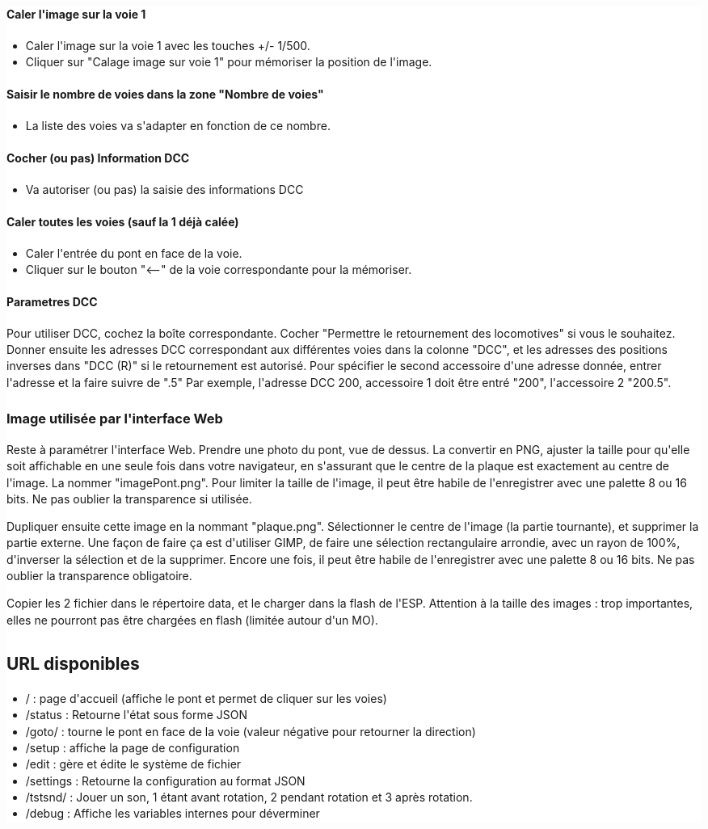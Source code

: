 #### Caler l'image sur la voie 1

  - Caler l'image sur la voie 1 avec les touches +/- 1/500.
  - Cliquer sur "Calage image sur voie 1" pour mémoriser la position de l'image.

#### Saisir le nombre de voies dans la zone "Nombre de voies"

  - La liste des voies va s'adapter en fonction de ce nombre.

#### Cocher (ou pas) Information DCC

  - Va autoriser (ou pas) la saisie des informations DCC

#### Caler toutes les voies (sauf la 1 déjà calée)

  - Caler l'entrée du pont  en face de la voie.
  - Cliquer sur le bouton "<--" de la voie correspondante pour la mémoriser.

#### Parametres DCC

Pour utiliser DCC, cochez la boîte correspondante.
Cocher "Permettre le retournement des locomotives" si vous le souhaitez.
Donner ensuite les adresses DCC correspondant aux différentes voies dans la colonne "DCC", et les adresses des positions inverses dans "DCC (R)" si le retournement est autorisé.
Pour spécifier le second accessoire d'une adresse donnée, entrer l'adresse et la faire suivre de ".5"
Par exemple, l'adresse DCC 200, accessoire 1 doit être entré "200", l'accessoire 2 "200.5".

### Image utilisée par l'interface Web

Reste à paramétrer l'interface Web. Prendre une photo du pont, vue de dessus. La convertir en PNG, ajuster la taille pour qu'elle soit affichable en une seule fois dans votre navigateur, en s'assurant que le centre de la plaque est exactement au centre de l'image. La nommer "imagePont.png". Pour limiter la taille de l'image, il peut être habile de l'enregistrer avec une palette 8 ou 16 bits. Ne pas oublier la transparence si utilisée.

Dupliquer ensuite cette image en la nommant "plaque.png". Sélectionner le centre de l'image (la partie tournante), et supprimer la partie externe. Une façon de faire ça est d'utiliser GIMP, de faire une sélection rectangulaire arrondie, avec un rayon de 100%, d'inverser la sélection et de la supprimer. Encore une fois, il peut être habile de l'enregistrer avec une palette 8 ou 16 bits. Ne pas oublier la transparence obligatoire.

Copier les 2 fichier dans le répertoire data, et le charger dans la flash de l'ESP. Attention à la taille des images : trop importantes, elles ne pourront pas être chargées en flash (limitée autour d'un MO).

## URL disponibles

  - / : page d'accueil (affiche le pont et permet de cliquer sur les voies)
  - /status : Retourne l'état sous forme JSON
  - /goto/<nnn> : tourne le pont en face de la voie <nnn> (valeur négative pour retourner la direction)
  - /setup : affiche la page de configuration
  - /edit : gère et édite le système de fichier
  - /settings : Retourne la configuration au format JSON
  - /tstsnd/<x> : Jouer un son, 1 étant avant rotation, 2 pendant rotation et 3 après rotation.
  - /debug : Affiche les variables internes pour déverminer
  
